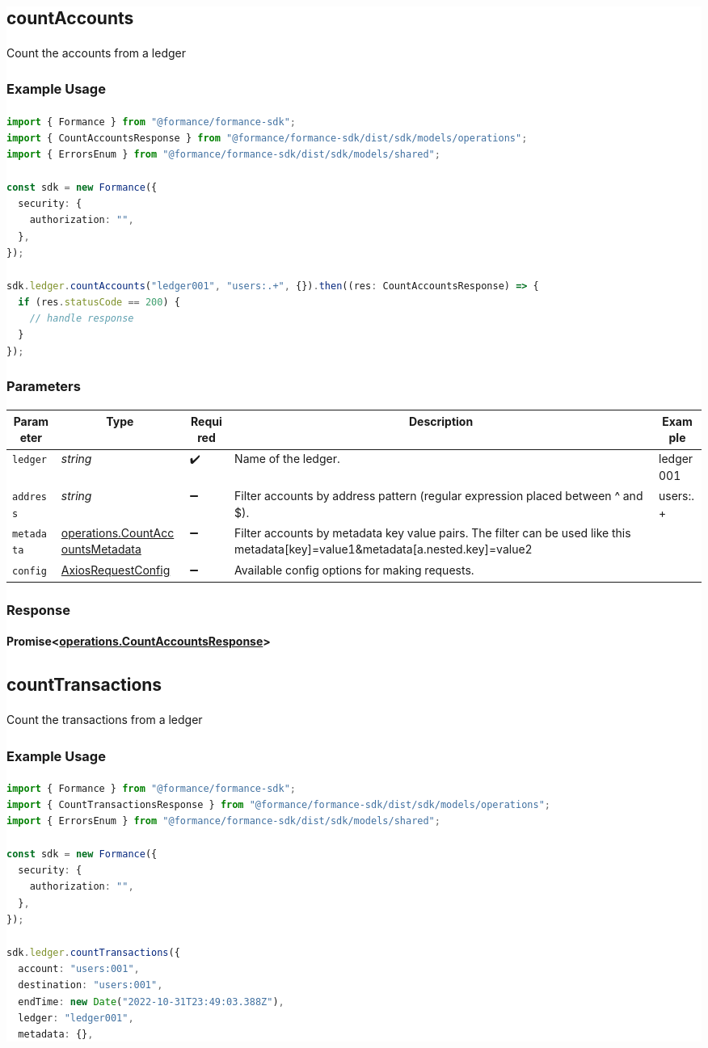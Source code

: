 ## countAccounts

Count the accounts from a ledger

### Example Usage

```typescript
import { Formance } from "@formance/formance-sdk";
import { CountAccountsResponse } from "@formance/formance-sdk/dist/sdk/models/operations";
import { ErrorsEnum } from "@formance/formance-sdk/dist/sdk/models/shared";

const sdk = new Formance({
  security: {
    authorization: "",
  },
});

sdk.ledger.countAccounts("ledger001", "users:.+", {}).then((res: CountAccountsResponse) => {
  if (res.statusCode == 200) {
    // handle response
  }
});
```

### Parameters

| Parameter                                                                                                                        | Type                                                                                                                             | Required                                                                                                                         | Description                                                                                                                      | Example                                                                                                                          |
| -------------------------------------------------------------------------------------------------------------------------------- | -------------------------------------------------------------------------------------------------------------------------------- | -------------------------------------------------------------------------------------------------------------------------------- | -------------------------------------------------------------------------------------------------------------------------------- | -------------------------------------------------------------------------------------------------------------------------------- |
| `ledger`                                                                                                                         | *string*                                                                                                                         | :heavy_check_mark:                                                                                                               | Name of the ledger.                                                                                                              | ledger001                                                                                                                        |
| `address`                                                                                                                        | *string*                                                                                                                         | :heavy_minus_sign:                                                                                                               | Filter accounts by address pattern (regular expression placed between ^ and $).                                                  | users:.+                                                                                                                         |
| `metadata`                                                                                                                       | [operations.CountAccountsMetadata](../../models/operations/countaccountsmetadata.md)                                             | :heavy_minus_sign:                                                                                                               | Filter accounts by metadata key value pairs. The filter can be used like this metadata[key]=value1&metadata[a.nested.key]=value2 |                                                                                                                                  |
| `config`                                                                                                                         | [AxiosRequestConfig](https://axios-http.com/docs/req_config)                                                                     | :heavy_minus_sign:                                                                                                               | Available config options for making requests.                                                                                    |                                                                                                                                  |


### Response

**Promise<[operations.CountAccountsResponse](../../models/operations/countaccountsresponse.md)>**


## countTransactions

Count the transactions from a ledger

### Example Usage

```typescript
import { Formance } from "@formance/formance-sdk";
import { CountTransactionsResponse } from "@formance/formance-sdk/dist/sdk/models/operations";
import { ErrorsEnum } from "@formance/formance-sdk/dist/sdk/models/shared";

const sdk = new Formance({
  security: {
    authorization: "",
  },
});

sdk.ledger.countTransactions({
  account: "users:001",
  destination: "users:001",
  endTime: new Date("2022-10-31T23:49:03.388Z"),
  ledger: "ledger001",
  metadata: {},
```